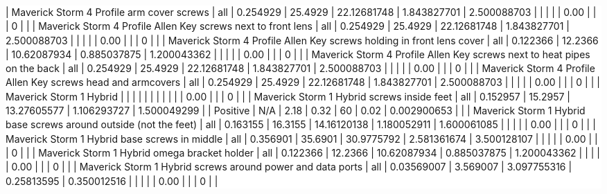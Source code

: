 | Maverick Storm 4 Profile arm cover screws                                    | all       | 0.254929              | 25.4929                | 22.12681748            | 1.843827701            | 2.500088703        |                                                 |                    |                           |                             | 0.00                        |                                 |                                               | 0                                              |                               |
| Maverick Storm 4 Profile Allen Key screws next to front lens                 | all       | 0.254929              | 25.4929                | 22.12681748            | 1.843827701            | 2.500088703        |                                                 |                    |                           |                             | 0.00                        |                                 |                                               | 0                                              |                               |
| Maverick Storm 4 Profile Allen Key screws holding in front lens cover        | all       | 0.122366              | 12.2366                | 10.62087934            | 0.885037875            | 1.200043362        |                                                 |                    |                           |                             | 0.00                        |                                 |                                               | 0                                              |                               |
| Maverick Storm 4 Profile Allen Key screws next to heat pipes on the back     | all       | 0.254929              | 25.4929                | 22.12681748            | 1.843827701            | 2.500088703        |                                                 |                    |                           |                             | 0.00                        |                                 |                                               | 0                                              |                               |
| Maverick Storm 4 Profile Allen Key screws head and armcovers                 | all       | 0.254929              | 25.4929                | 22.12681748            | 1.843827701            | 2.500088703        |                                                 |                    |                           |                             | 0.00                        |                                 |                                               | 0                                              |                               |
| Maverick Storm 1 Hybrid                                                      |           |                       |                        |                        |                        |                    |                                                 |                    |                           |                             | 0.00                        |                                 |                                               | 0                                              |                               |
| Maverick Storm 1 Hybrid screws inside feet                                   | all       | 0.152957              | 15.2957                | 13.27605577            | 1.106293727            | 1.500049299        |                                                 | Positive           | N/A                       | 2.18                        | 0.32                        | 60                              | 0.02                                          | 0.002900653                                    |                               |
| Maverick Storm 1 Hybrid base screws around outside (not the feet)            | all       | 0.163155              | 16.3155                | 14.16120138            | 1.180052911            | 1.600061085        |                                                 |                    |                           |                             | 0.00                        |                                 |                                               | 0                                              |                               |
| Maverick Storm 1 Hybrid base screws in middle                                | all       | 0.356901              | 35.6901                | 30.9775792             | 2.581361674            | 3.500128107        |                                                 |                    |                           |                             | 0.00                        |                                 |                                               | 0                                              |                               |
| Maverick Storm 1 Hybrid omega bracket holder                                 | all       | 0.122366              | 12.2366                | 10.62087934            | 0.885037875            | 1.200043362        |                                                 |                    |                           |                             | 0.00                        |                                 |                                               | 0                                              |                               |
| Maverick Storm 1 Hybrid screws around power and data ports                   | all       | 0.03569007            | 3.569007               | 3.097755316            | 0.25813595             | 0.350012516        |                                                 |                    |                           |                             | 0.00                        |                                 |                                               | 0                                              |                               |